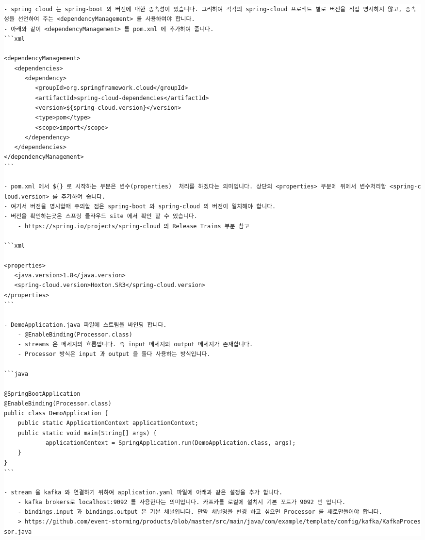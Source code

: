 	- spring cloud 는 spring-boot 와 버전에 대한 종속성이 있습니다. 그리하여 각각의 spring-cloud 프로젝트 별로 버전을 직접 명시하지 않고, 종속성을 선언하여 주는 <dependencyManagement> 를 사용하여야 합니다.
	- 아래와 같이 <dependencyManagement> 를 pom.xml 에 추가하여 줍니다.
	```xml

	<dependencyManagement>
	   <dependencies>
	      <dependency>
	         <groupId>org.springframework.cloud</groupId>
	         <artifactId>spring-cloud-dependencies</artifactId>
	         <version>${spring-cloud.version}</version>
	         <type>pom</type>
	         <scope>import</scope>
	      </dependency>
	   </dependencies>
	</dependencyManagement>
	```	

	- pom.xml 에서 ${} 로 시작하는 부분은 변수(properties)	처리를 하겠다는 의미입니다. 상단의 <properties> 부분에 위에서 변수처리함 <spring-cloud.version> 를 추가하여 줍니다.
	- 여기서 버전을 명시할때 주의할 점은 spring-boot 와 spring-cloud 의 버전이 일치해야 합니다.
	- 버전을 확인하는곳은 스프링 클라우드 site 에서 확인 할 수 있습니다.
	    - https://spring.io/projects/spring-cloud 의 Release Trains 부분 참고  
 
	```xml
 
	<properties>
	   <java.version>1.8</java.version>
	   <spring-cloud.version>Hoxton.SR3</spring-cloud.version>
	</properties>
	```	

	- DemoApplication.java 파일에 스트림을 바인딩 합니다.
		- @EnableBinding(Processor.class)
		- streams 은 메세지의 흐름입니다. 즉 input 메세지와 output 메세지가 존재합니다.
		- Processor 방식은 input 과 output 을 둘다 사용하는 방식입니다.

	```java
 
	@SpringBootApplication
	@EnableBinding(Processor.class)
	public class DemoApplication {
		public static ApplicationContext applicationContext;
		public static void main(String[] args) {
	    		applicationContext = SpringApplication.run(DemoApplication.class, args);
		}
	}
	```

	- stream 을 kafka 와 연결하기 위하여 application.yaml 파일에 아래과 같은 설정을 추가 합니다.
		- kafka brokers로 localhost:9092 를 사용한다는 의미입니다. 카프카를 로컬에 설치시 기본 포트가 9092 번 입니다.
		- bindings.input 과 bindings.output 은 기본 채널입니다. 만약 채널명을 변경 하고 싶으면 Processor 를 새로만들어야 합니다.
		> https://github.com/event-storming/products/blob/master/src/main/java/com/example/template/config/kafka/KafkaProcessor.java  
		